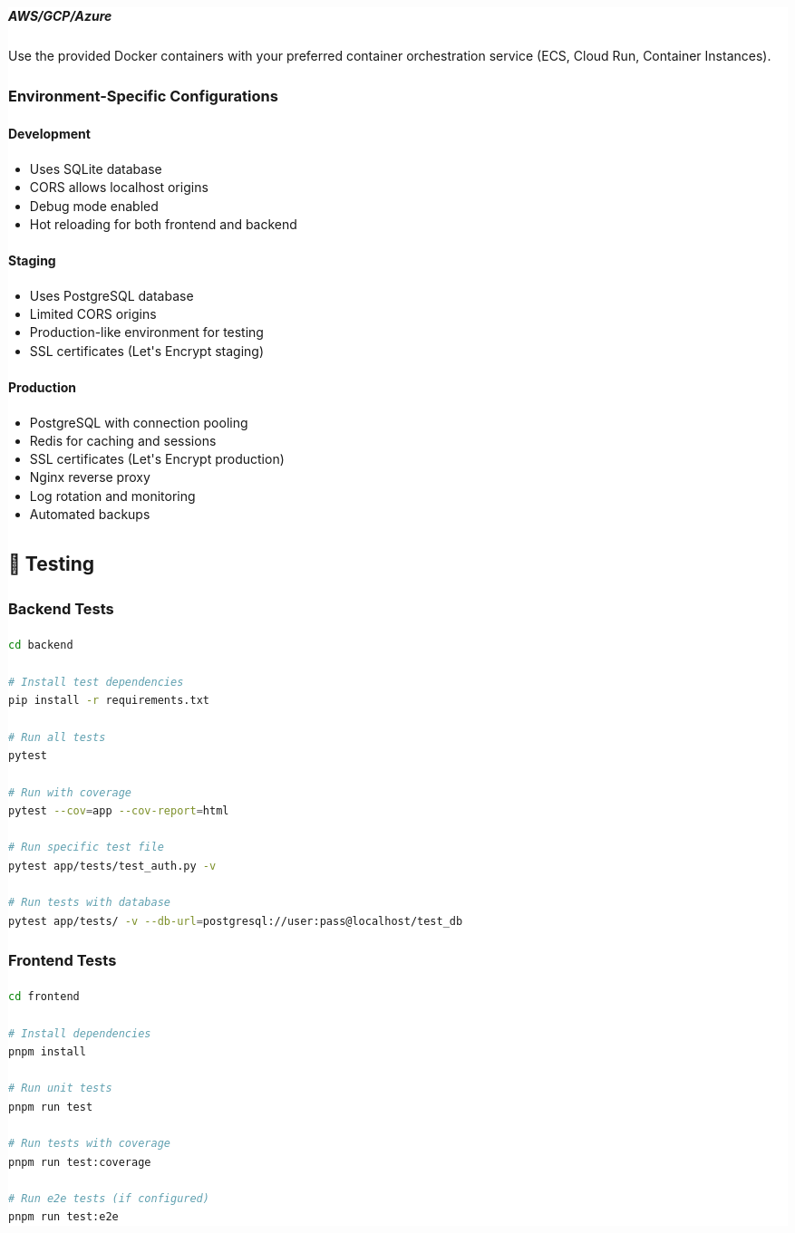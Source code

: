 ##### AWS/GCP/Azure
Use the provided Docker containers with your preferred container orchestration service (ECS, Cloud Run, Container Instances).

### Environment-Specific Configurations

#### Development
- Uses SQLite database
- CORS allows localhost origins
- Debug mode enabled
- Hot reloading for both frontend and backend

#### Staging
- Uses PostgreSQL database
- Limited CORS origins
- Production-like environment for testing
- SSL certificates (Let's Encrypt staging)

#### Production
- PostgreSQL with connection pooling
- Redis for caching and sessions
- SSL certificates (Let's Encrypt production)
- Nginx reverse proxy
- Log rotation and monitoring
- Automated backups

## 🧪 Testing

### Backend Tests
```bash
cd backend

# Install test dependencies
pip install -r requirements.txt

# Run all tests
pytest

# Run with coverage
pytest --cov=app --cov-report=html

# Run specific test file
pytest app/tests/test_auth.py -v

# Run tests with database
pytest app/tests/ -v --db-url=postgresql://user:pass@localhost/test_db
```

### Frontend Tests
```bash
cd frontend

# Install dependencies
pnpm install

# Run unit tests
pnpm run test

# Run tests with coverage
pnpm run test:coverage

# Run e2e tests (if configured)
pnpm run test:e2e
```